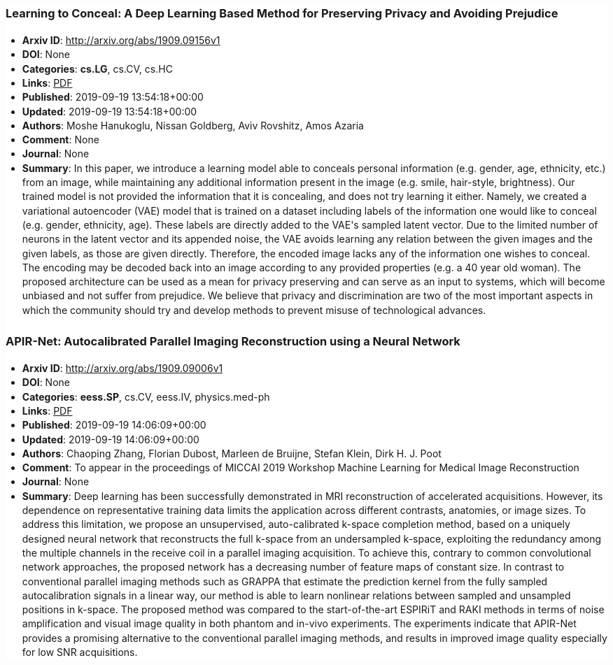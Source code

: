 

### Learning to Conceal: A Deep Learning Based Method for Preserving Privacy and Avoiding Prejudice
- **Arxiv ID**: http://arxiv.org/abs/1909.09156v1
- **DOI**: None
- **Categories**: **cs.LG**, cs.CV, cs.HC
- **Links**: [PDF](http://arxiv.org/pdf/1909.09156v1)
- **Published**: 2019-09-19 13:54:18+00:00
- **Updated**: 2019-09-19 13:54:18+00:00
- **Authors**: Moshe Hanukoglu, Nissan Goldberg, Aviv Rovshitz, Amos Azaria
- **Comment**: None
- **Journal**: None
- **Summary**: In this paper, we introduce a learning model able to conceals personal information (e.g. gender, age, ethnicity, etc.) from an image, while maintaining any additional information present in the image (e.g. smile, hair-style, brightness). Our trained model is not provided the information that it is concealing, and does not try learning it either. Namely, we created a variational autoencoder (VAE) model that is trained on a dataset including labels of the information one would like to conceal (e.g. gender, ethnicity, age). These labels are directly added to the VAE's sampled latent vector. Due to the limited number of neurons in the latent vector and its appended noise, the VAE avoids learning any relation between the given images and the given labels, as those are given directly. Therefore, the encoded image lacks any of the information one wishes to conceal. The encoding may be decoded back into an image according to any provided properties (e.g. a 40 year old woman).   The proposed architecture can be used as a mean for privacy preserving and can serve as an input to systems, which will become unbiased and not suffer from prejudice. We believe that privacy and discrimination are two of the most important aspects in which the community should try and develop methods to prevent misuse of technological advances.



### APIR-Net: Autocalibrated Parallel Imaging Reconstruction using a Neural Network
- **Arxiv ID**: http://arxiv.org/abs/1909.09006v1
- **DOI**: None
- **Categories**: **eess.SP**, cs.CV, eess.IV, physics.med-ph
- **Links**: [PDF](http://arxiv.org/pdf/1909.09006v1)
- **Published**: 2019-09-19 14:06:09+00:00
- **Updated**: 2019-09-19 14:06:09+00:00
- **Authors**: Chaoping Zhang, Florian Dubost, Marleen de Bruijne, Stefan Klein, Dirk H. J. Poot
- **Comment**: To appear in the proceedings of MICCAI 2019 Workshop Machine Learning
  for Medical Image Reconstruction
- **Journal**: None
- **Summary**: Deep learning has been successfully demonstrated in MRI reconstruction of accelerated acquisitions. However, its dependence on representative training data limits the application across different contrasts, anatomies, or image sizes. To address this limitation, we propose an unsupervised, auto-calibrated k-space completion method, based on a uniquely designed neural network that reconstructs the full k-space from an undersampled k-space, exploiting the redundancy among the multiple channels in the receive coil in a parallel imaging acquisition. To achieve this, contrary to common convolutional network approaches, the proposed network has a decreasing number of feature maps of constant size. In contrast to conventional parallel imaging methods such as GRAPPA that estimate the prediction kernel from the fully sampled autocalibration signals in a linear way, our method is able to learn nonlinear relations between sampled and unsampled positions in k-space. The proposed method was compared to the start-of-the-art ESPIRiT and RAKI methods in terms of noise amplification and visual image quality in both phantom and in-vivo experiments. The experiments indicate that APIR-Net provides a promising alternative to the conventional parallel imaging methods, and results in improved image quality especially for low SNR acquisitions.
